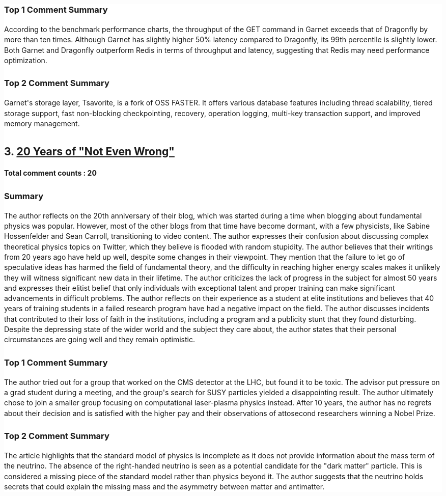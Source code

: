 ### Top 1 Comment Summary

 According to the benchmark performance charts, the throughput of the GET command in Garnet exceeds that of Dragonfly by more than ten times. Although Garnet has slightly higher 50% latency compared to Dragonfly, its 99th percentile is slightly lower. Both Garnet and Dragonfly outperform Redis in terms of throughput and latency, suggesting that Redis may need performance optimization.

### Top 2 Comment Summary

 Garnet's storage layer, Tsavorite, is a fork of OSS FASTER. It offers various database features including thread scalability, tiered storage support, fast non-blocking checkpointing, recovery, operation logging, multi-key transaction support, and improved memory management.

## 3. [20 Years of "Not Even Wrong"](https://news.ycombinator.com/item?id=39753115)

**Total comment counts : 20**

### Summary

 The author reflects on the 20th anniversary of their blog, which was started during a time when blogging about fundamental physics was popular. However, most of the other blogs from that time have become dormant, with a few physicists, like Sabine Hossenfelder and Sean Carroll, transitioning to video content. The author expresses their confusion about discussing complex theoretical physics topics on Twitter, which they believe is flooded with random stupidity. The author believes that their writings from 20 years ago have held up well, despite some changes in their viewpoint. They mention that the failure to let go of speculative ideas has harmed the field of fundamental theory, and the difficulty in reaching higher energy scales makes it unlikely they will witness significant new data in their lifetime. The author criticizes the lack of progress in the subject for almost 50 years and expresses their elitist belief that only individuals with exceptional talent and proper training can make significant advancements in difficult problems. The author reflects on their experience as a student at elite institutions and believes that 40 years of training students in a failed research program have had a negative impact on the field. The author discusses incidents that contributed to their loss of faith in the institutions, including a program and a publicity stunt that they found disturbing. Despite the depressing state of the wider world and the subject they care about, the author states that their personal circumstances are going well and they remain optimistic.

### Top 1 Comment Summary

 The author tried out for a group that worked on the CMS detector at the LHC, but found it to be toxic. The advisor put pressure on a grad student during a meeting, and the group's search for SUSY particles yielded a disappointing result. The author ultimately chose to join a smaller group focusing on computational laser-plasma physics instead. After 10 years, the author has no regrets about their decision and is satisfied with the higher pay and their observations of attosecond researchers winning a Nobel Prize.

### Top 2 Comment Summary

 The article highlights that the standard model of physics is incomplete as it does not provide information about the mass term of the neutrino. The absence of the right-handed neutrino is seen as a potential candidate for the "dark matter" particle. This is considered a missing piece of the standard model rather than physics beyond it. The author suggests that the neutrino holds secrets that could explain the missing mass and the asymmetry between matter and antimatter.
